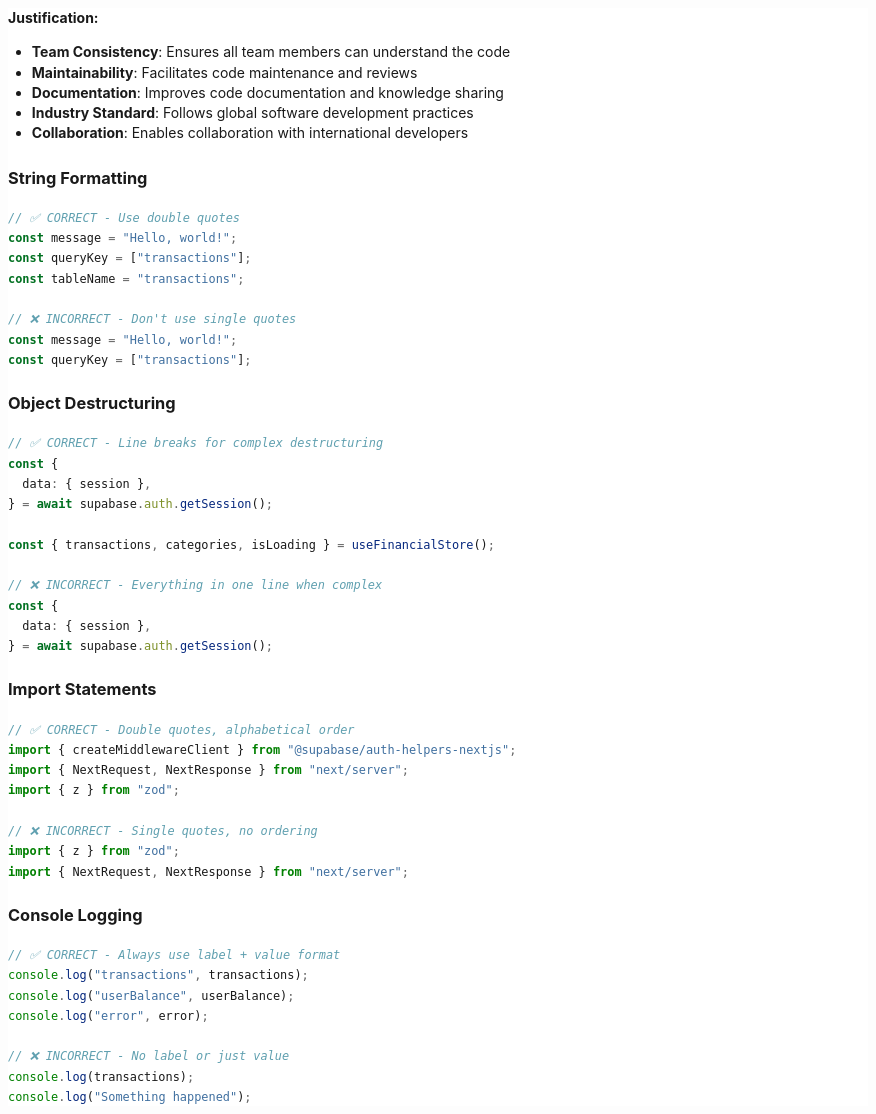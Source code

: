**Justification:**

- **Team Consistency**: Ensures all team members can understand the code
- **Maintainability**: Facilitates code maintenance and reviews
- **Documentation**: Improves code documentation and knowledge sharing
- **Industry Standard**: Follows global software development practices
- **Collaboration**: Enables collaboration with international developers

### String Formatting

```typescript
// ✅ CORRECT - Use double quotes
const message = "Hello, world!";
const queryKey = ["transactions"];
const tableName = "transactions";

// ❌ INCORRECT - Don't use single quotes
const message = "Hello, world!";
const queryKey = ["transactions"];
```

### Object Destructuring

```typescript
// ✅ CORRECT - Line breaks for complex destructuring
const {
  data: { session },
} = await supabase.auth.getSession();

const { transactions, categories, isLoading } = useFinancialStore();

// ❌ INCORRECT - Everything in one line when complex
const {
  data: { session },
} = await supabase.auth.getSession();
```

### Import Statements

```typescript
// ✅ CORRECT - Double quotes, alphabetical order
import { createMiddlewareClient } from "@supabase/auth-helpers-nextjs";
import { NextRequest, NextResponse } from "next/server";
import { z } from "zod";

// ❌ INCORRECT - Single quotes, no ordering
import { z } from "zod";
import { NextRequest, NextResponse } from "next/server";
```

### Console Logging

```typescript
// ✅ CORRECT - Always use label + value format
console.log("transactions", transactions);
console.log("userBalance", userBalance);
console.log("error", error);

// ❌ INCORRECT - No label or just value
console.log(transactions);
console.log("Something happened");
```
